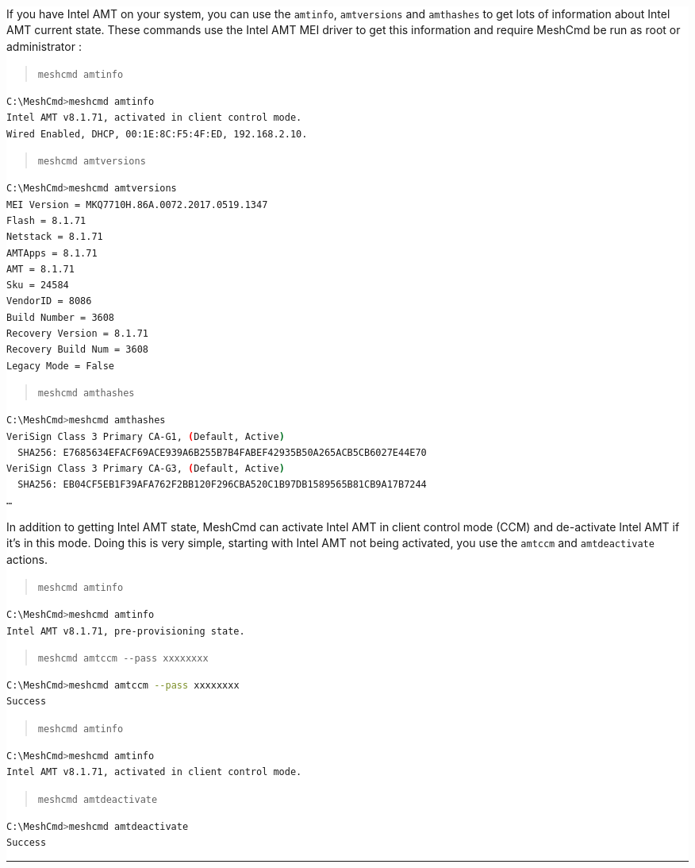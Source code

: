 If you have Intel AMT on your system, you can use the `amtinfo`, `amtversions` and `amthashes` to get lots of information about Intel AMT current state. These commands use the Intel AMT MEI driver to get this information and require MeshCmd be run as root or administrator : 

> `meshcmd amtinfo`
  ```bash
  C:\MeshCmd>meshcmd amtinfo
  Intel AMT v8.1.71, activated in client control mode.
  Wired Enabled, DHCP, 00:1E:8C:F5:4F:ED, 192.168.2.10.
  ```

> `meshcmd amtversions`
  ```bash
  C:\MeshCmd>meshcmd amtversions
  MEI Version = MKQ7710H.86A.0072.2017.0519.1347
  Flash = 8.1.71
  Netstack = 8.1.71
  AMTApps = 8.1.71
  AMT = 8.1.71
  Sku = 24584
  VendorID = 8086
  Build Number = 3608
  Recovery Version = 8.1.71
  Recovery Build Num = 3608
  Legacy Mode = False
  ```

> `meshcmd amthashes`
```bash
C:\MeshCmd>meshcmd amthashes
VeriSign Class 3 Primary CA-G1, (Default, Active)
  SHA256: E7685634EFACF69ACE939A6B255B7B4FABEF42935B50A265ACB5CB6027E44E70
VeriSign Class 3 Primary CA-G3, (Default, Active)
  SHA256: EB04CF5EB1F39AFA762F2BB120F296CBA520C1B97DB1589565B81CB9A17B7244
…
```

In addition to getting Intel AMT state, MeshCmd can activate Intel AMT in client control mode (CCM) and de-activate Intel AMT if it’s in this mode. Doing this is very simple, starting with Intel AMT not being activated, you use the `amtccm` and `amtdeactivate` actions. 

> `meshcmd amtinfo`
```bash
C:\MeshCmd>meshcmd amtinfo
Intel AMT v8.1.71, pre-provisioning state.
```
> `meshcmd amtccm --pass xxxxxxxx`
```bash
C:\MeshCmd>meshcmd amtccm --pass xxxxxxxx
Success
```
> `meshcmd amtinfo`
```bash
C:\MeshCmd>meshcmd amtinfo
Intel AMT v8.1.71, activated in client control mode.
```
> `meshcmd amtdeactivate`
```bash
C:\MeshCmd>meshcmd amtdeactivate
Success
```

---